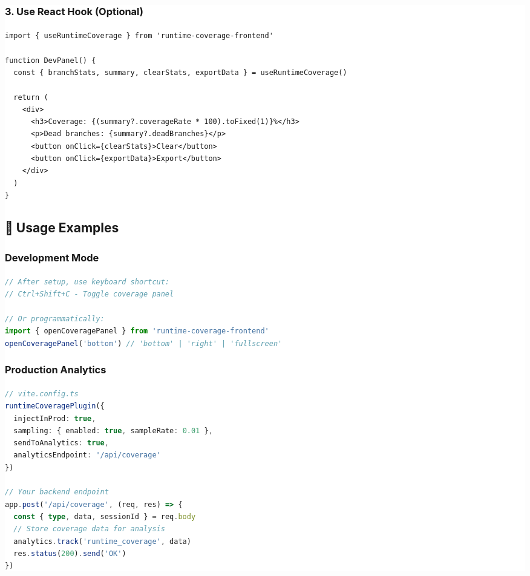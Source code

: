 ### 3. Use React Hook (Optional)

```tsx
import { useRuntimeCoverage } from 'runtime-coverage-frontend'

function DevPanel() {
  const { branchStats, summary, clearStats, exportData } = useRuntimeCoverage()
  
  return (
    <div>
      <h3>Coverage: {(summary?.coverageRate * 100).toFixed(1)}%</h3>
      <p>Dead branches: {summary?.deadBranches}</p>
      <button onClick={clearStats}>Clear</button>
      <button onClick={exportData}>Export</button>
    </div>
  )
}
```

## 🎯 Usage Examples

### Development Mode

```typescript
// After setup, use keyboard shortcut:
// Ctrl+Shift+C - Toggle coverage panel

// Or programmatically:
import { openCoveragePanel } from 'runtime-coverage-frontend'
openCoveragePanel('bottom') // 'bottom' | 'right' | 'fullscreen'
```

### Production Analytics

```typescript
// vite.config.ts
runtimeCoveragePlugin({
  injectInProd: true,
  sampling: { enabled: true, sampleRate: 0.01 },
  sendToAnalytics: true,
  analyticsEndpoint: '/api/coverage'
})

// Your backend endpoint
app.post('/api/coverage', (req, res) => {
  const { type, data, sessionId } = req.body
  // Store coverage data for analysis
  analytics.track('runtime_coverage', data)
  res.status(200).send('OK')
})
```

